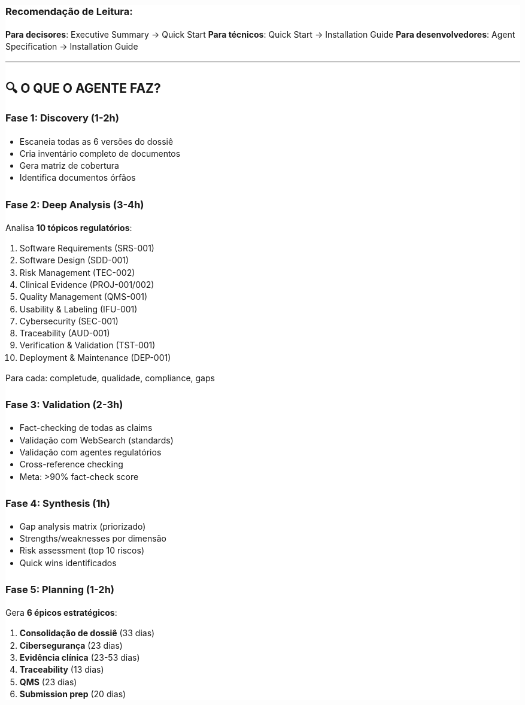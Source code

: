 ### **Recomendação de Leitura**:

**Para decisores**: Executive Summary → Quick Start
**Para técnicos**: Quick Start → Installation Guide
**Para desenvolvedores**: Agent Specification → Installation Guide

---

## 🔍 O QUE O AGENTE FAZ?

### **Fase 1: Discovery (1-2h)**
- Escaneia todas as 6 versões do dossiê
- Cria inventário completo de documentos
- Gera matriz de cobertura
- Identifica documentos órfãos

### **Fase 2: Deep Analysis (3-4h)**
Analisa **10 tópicos regulatórios**:
1. Software Requirements (SRS-001)
2. Software Design (SDD-001)
3. Risk Management (TEC-002)
4. Clinical Evidence (PROJ-001/002)
5. Quality Management (QMS-001)
6. Usability & Labeling (IFU-001)
7. Cybersecurity (SEC-001)
8. Traceability (AUD-001)
9. Verification & Validation (TST-001)
10. Deployment & Maintenance (DEP-001)

Para cada: completude, qualidade, compliance, gaps

### **Fase 3: Validation (2-3h)**
- Fact-checking de todas as claims
- Validação com WebSearch (standards)
- Validação com agentes regulatórios
- Cross-reference checking
- Meta: >90% fact-check score

### **Fase 4: Synthesis (1h)**
- Gap analysis matrix (priorizado)
- Strengths/weaknesses por dimensão
- Risk assessment (top 10 riscos)
- Quick wins identificados

### **Fase 5: Planning (1-2h)**
Gera **6 épicos estratégicos**:
1. **Consolidação de dossiê** (33 dias)
2. **Cibersegurança** (23 dias)
3. **Evidência clínica** (23-53 dias)
4. **Traceability** (13 dias)
5. **QMS** (23 dias)
6. **Submission prep** (20 dias)
